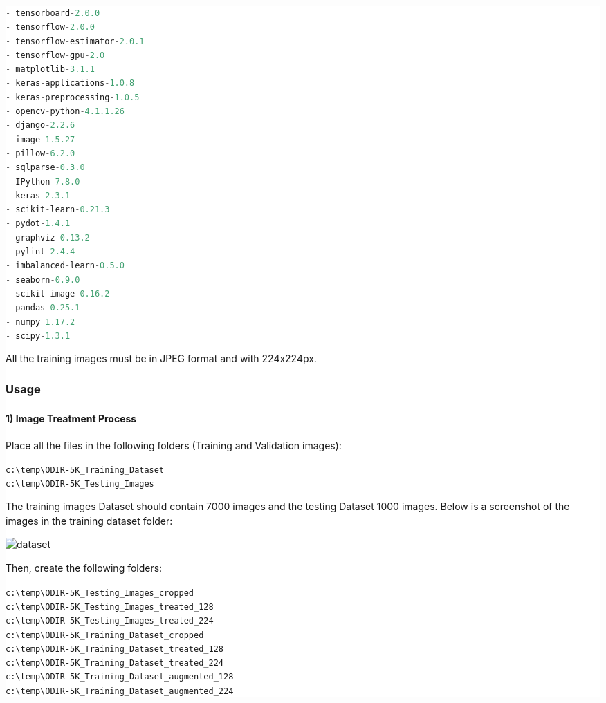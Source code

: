 ```python
- tensorboard-2.0.0
- tensorflow-2.0.0
- tensorflow-estimator-2.0.1
- tensorflow-gpu-2.0
- matplotlib-3.1.1
- keras-applications-1.0.8
- keras-preprocessing-1.0.5
- opencv-python-4.1.1.26
- django-2.2.6
- image-1.5.27
- pillow-6.2.0
- sqlparse-0.3.0
- IPython-7.8.0
- keras-2.3.1
- scikit-learn-0.21.3
- pydot-1.4.1
- graphviz-0.13.2
- pylint-2.4.4
- imbalanced-learn-0.5.0
- seaborn-0.9.0
- scikit-image-0.16.2
- pandas-0.25.1
- numpy 1.17.2
- scipy-1.3.1
```

All the training images must be in JPEG format and with 224x224px.

### Usage

#### 1) Image Treatment Process

Place all the files in the following folders (Training and Validation images):

```cmd
c:\temp\ODIR-5K_Training_Dataset
c:\temp\ODIR-5K_Testing_Images
```

The training images Dataset should contain 7000 images and the testing Dataset 1000 images. Below is a screenshot of the images in the training dataset folder:

![dataset](images/dataset.png)

Then, create the following folders:

```cmd
c:\temp\ODIR-5K_Testing_Images_cropped
c:\temp\ODIR-5K_Testing_Images_treated_128
c:\temp\ODIR-5K_Testing_Images_treated_224
c:\temp\ODIR-5K_Training_Dataset_cropped
c:\temp\ODIR-5K_Training_Dataset_treated_128
c:\temp\ODIR-5K_Training_Dataset_treated_224
c:\temp\ODIR-5K_Training_Dataset_augmented_128
c:\temp\ODIR-5K_Training_Dataset_augmented_224
```
